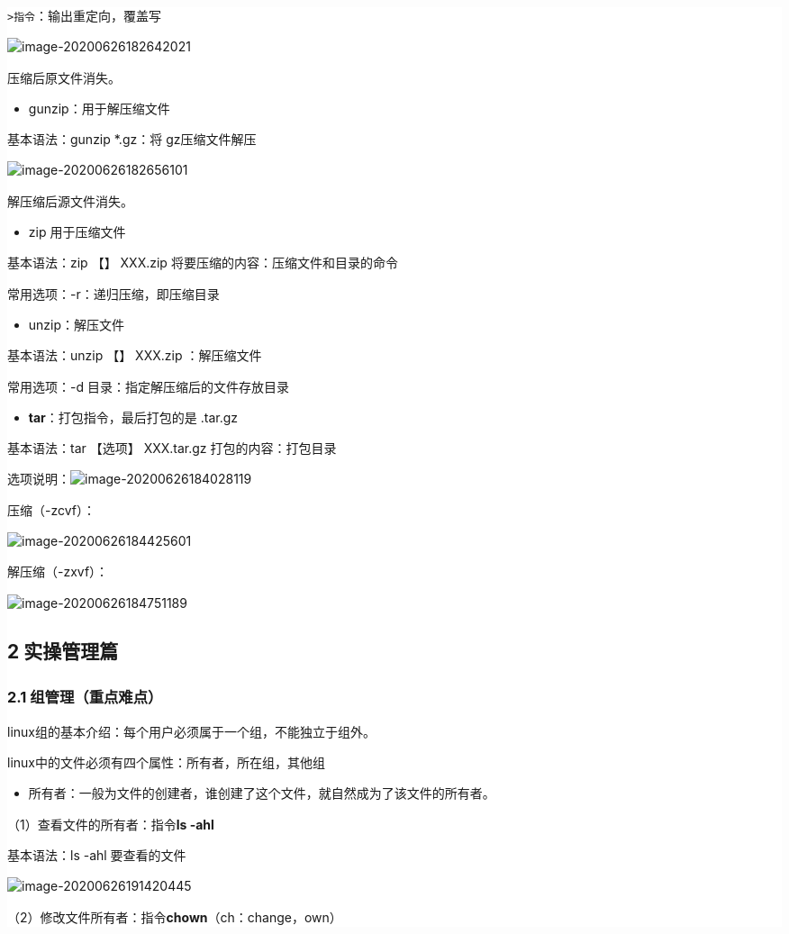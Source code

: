 ```>指令```：输出重定向，覆盖写

![image-20200626182642021](C:\Users\Administrator\AppData\Roaming\Typora\typora-user-images\image-20200626182642021.png)

压缩后原文件消失。

- gunzip：用于解压缩文件

基本语法：gunzip *.gz：将 gz压缩文件解压

![image-20200626182656101](C:\Users\Administrator\AppData\Roaming\Typora\typora-user-images\image-20200626182656101.png)

解压缩后源文件消失。

- zip 用于压缩文件

基本语法：zip 【】 XXX.zip 将要压缩的内容：压缩文件和目录的命令

常用选项：-r：递归压缩，即压缩目录

- unzip：解压文件

基本语法：unzip 【】 XXX.zip ：解压缩文件

常用选项：-d 目录：指定解压缩后的文件存放目录

- **tar**：打包指令，最后打包的是 .tar.gz

基本语法：tar 【选项】 XXX.tar.gz  打包的内容：打包目录

选项说明：![image-20200626184028119](C:\Users\Administrator\AppData\Roaming\Typora\typora-user-images\image-20200626184028119.png)

压缩（-zcvf）：

![image-20200626184425601](C:\Users\Administrator\AppData\Roaming\Typora\typora-user-images\image-20200626184425601.png)

解压缩（-zxvf）：

![image-20200626184751189](C:\Users\Administrator\AppData\Roaming\Typora\typora-user-images\image-20200626184751189.png)

## 2 实操管理篇

### 2.1 组管理（重点难点）

linux组的基本介绍：每个用户必须属于一个组，不能独立于组外。

linux中的文件必须有四个属性：所有者，所在组，其他组

- 所有者：一般为文件的创建者，谁创建了这个文件，就自然成为了该文件的所有者。

（1）查看文件的所有者：指令**ls -ahl**

基本语法：ls -ahl  要查看的文件

![image-20200626191420445](C:\Users\Administrator\AppData\Roaming\Typora\typora-user-images\image-20200626191420445.png)

（2）修改文件所有者：指令**chown**（ch：change，own）

```